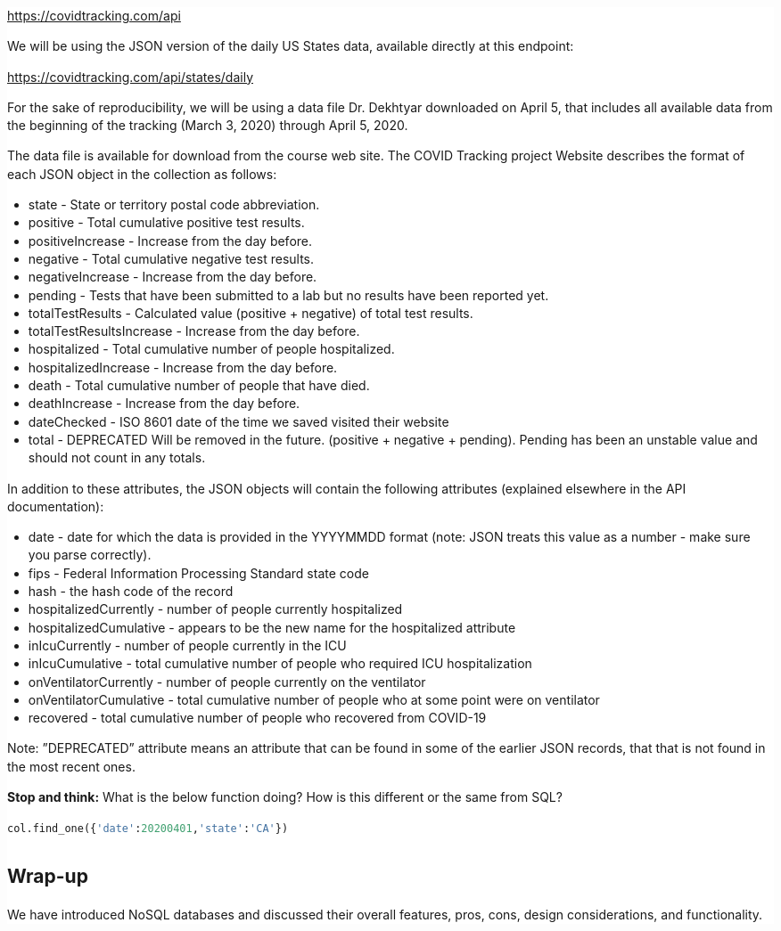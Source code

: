 https://covidtracking.com/api

We will be using the JSON version of the daily US States data, available
directly at this endpoint:

https://covidtracking.com/api/states/daily

For the sake of reproducibility, we will be using a data file Dr. Dekhtyar downloaded
on April 5, that includes all available data from the beginning of the tracking (March 3, 2020) through April 5, 2020. 

The data file is available for download from the course web site.
The COVID Tracking project Website describes the format of each JSON
object in the collection as follows:
* state - State or territory postal code abbreviation.
* positive - Total cumulative positive test results.
* positiveIncrease - Increase from the day before.
* negative - Total cumulative negative test results.
* negativeIncrease - Increase from the day before.
* pending - Tests that have been submitted to a lab but no results have
been reported yet.
* totalTestResults - Calculated value (positive + negative) of total test
results.
* totalTestResultsIncrease - Increase from the day before.
* hospitalized - Total cumulative number of people hospitalized.
* hospitalizedIncrease - Increase from the day before.
* death - Total cumulative number of people that have died.
* deathIncrease - Increase from the day before.
* dateChecked - ISO 8601 date of the time we saved visited their website
* total - DEPRECATED Will be removed in the future. (positive + negative + pending). Pending has been an unstable value and should not count in any totals.

In addition to these attributes, the JSON objects will contain the following
attributes (explained elsewhere in the API documentation):
* date - date for which the data is provided in the YYYYMMDD format
(note: JSON treats this value as a number - make sure you parse
correctly).
* fips - Federal Information Processing Standard state code
* hash - the hash code of the record
* hospitalizedCurrently - number of people currently hospitalized
* hospitalizedCumulative - appears to be the new name for the hospitalized attribute
* inIcuCurrently - number of people currently in the ICU
* inIcuCumulative - total cumulative number of people who required ICU hospitalization
* onVentilatorCurrently - number of people currently on the ventilator
* onVentilatorCumulative - total cumulative number of people who at some point were on ventilator
* recovered - total cumulative number of people who recovered from COVID-19

Note: ”DEPRECATED” attribute means an attribute that can be found
in some of the earlier JSON records, that that is not found in the most
recent ones.


**Stop and think:** What is the below function doing? How is this different or the same from SQL?

```python
col.find_one({'date':20200401,'state':'CA'})
```


## Wrap-up
We have introduced NoSQL databases and discussed their overall features, pros, cons, design considerations, and functionality.

